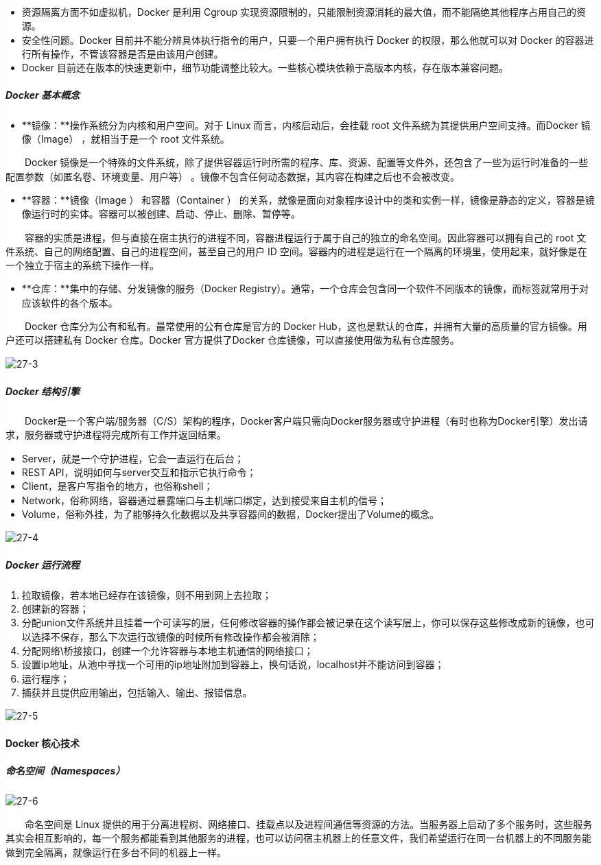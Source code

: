 - 资源隔离方面不如虚拟机，Docker 是利用 Cgroup 实现资源限制的，只能限制资源消耗的最大值，而不能隔绝其他程序占用自己的资源。 
- 安全性问题。Docker 目前并不能分辨具体执行指令的用户，只要一个用户拥有执行 Docker 的权限，那么他就可以对 Docker 的容器进行所有操作，不管该容器是否是由该用户创建。
- Docker 目前还在版本的快速更新中，细节功能调整比较大。一些核心模块依赖于高版本内核，存在版本兼容问题。

##### Docker 基本概念

- **镜像：**操作系统分为内核和用户空间。对于 Linux 而言，内核启动后，会挂载 root 文件系统为其提供用户空间支持。而Docker 镜像（Image） ，就相当于是一个 root 文件系统。

　　Docker 镜像是一个特殊的文件系统，除了提供容器运行时所需的程序、库、资源、配置等文件外，还包含了一些为运行时准备的一些配置参数（如匿名卷、环境变量、用户等） 。镜像不包含任何动态数据，其内容在构建之后也不会被改变。

- **容器：**镜像（Image ） 和容器（Container ） 的关系，就像是面向对象程序设计中的类和实例一样，镜像是静态的定义，容器是镜像运行时的实体。容器可以被创建、启动、停止、删除、暂停等。

　　容器的实质是进程，但与直接在宿主执行的进程不同，容器进程运行于属于自己的独立的命名空间。因此容器可以拥有自己的 root 文件系统、自己的网络配置、自己的进程空间，甚至自己的用户 ID 空间。容器内的进程是运行在一个隔离的环境里，使用起来，就好像是在一个独立于宿主的系统下操作一样。 

- **仓库：**集中的存储、分发镜像的服务（Docker Registry）。通常，一个仓库会包含同一个软件不同版本的镜像，而标签就常用于对应该软件的各个版本。

　　Docker 仓库分为公有和私有。最常使用的公有仓库是官方的 Docker Hub，这也是默认的仓库，并拥有大量的高质量的官方镜像。用户还可以搭建私有 Docker 仓库。Docker 官方提供了Docker 仓库镜像，可以直接使用做为私有仓库服务。

![27-3](http://fzy-blog.oss-cn-shenzhen.aliyuncs.com/2018/12/27-3.png)

##### Docker 结构引擎

　　Docker是一个客户端/服务器（C/S）架构的程序，Docker客户端只需向Docker服务器或守护进程（有时也称为Docker引擎）发出请求，服务器或守护进程将完成所有工作并返回结果。

- Server，就是一个守护进程，它会一直运行在后台；
- REST API，说明如何与server交互和指示它执行命令；
- Client，是客户写指令的地方，也俗称shell；
- Network，俗称网络，容器通过暴露端口与主机端口绑定，达到接受来自主机的信号；
- Volume，俗称外挂，为了能够持久化数据以及共享容器间的数据，Docker提出了Volume的概念。

![27-4](http://fzy-blog.oss-cn-shenzhen.aliyuncs.com/2018/12/27-4.png)

##### Docker 运行流程

1. 拉取镜像，若本地已经存在该镜像，则不用到网上去拉取；
2. 创建新的容器；
3. 分配union文件系统并且挂着一个可读写的层，任何修改容器的操作都会被记录在这个读写层上，你可以保存这些修改成新的镜像，也可以选择不保存，那么下次运行改镜像的时候所有修改操作都会被消除；
4. 分配网络\桥接接口，创建一个允许容器与本地主机通信的网络接口；
5. 设置ip地址，从池中寻找一个可用的ip地址附加到容器上，换句话说，localhost并不能访问到容器；
6. 运行程序；
7. 捕获并且提供应用输出，包括输入、输出、报错信息。

![27-5](http://fzy-blog.oss-cn-shenzhen.aliyuncs.com/2018/12/27-5.png)

#### Docker 核心技术

##### 命名空间（Namespaces）

![27-6](http://fzy-blog.oss-cn-shenzhen.aliyuncs.com/2018/12/27-6.png)

　　命名空间是 Linux 提供的用于分离进程树、网络接口、挂载点以及进程间通信等资源的方法。当服务器上启动了多个服务时，这些服务其实会相互影响的，每一个服务都能看到其他服务的进程，也可以访问宿主机器上的任意文件，我们希望运行在同一台机器上的不同服务能做到完全隔离，就像运行在多台不同的机器上一样。
